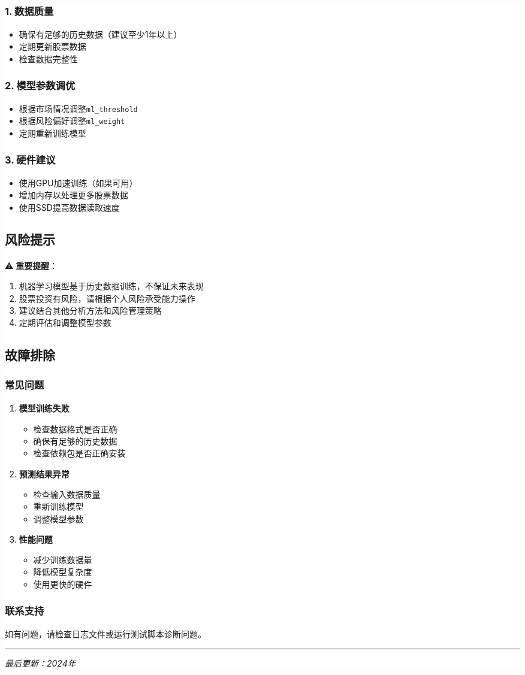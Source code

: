 ### 1. 数据质量
- 确保有足够的历史数据（建议至少1年以上）
- 定期更新股票数据
- 检查数据完整性

### 2. 模型参数调优
- 根据市场情况调整`ml_threshold`
- 根据风险偏好调整`ml_weight`
- 定期重新训练模型

### 3. 硬件建议
- 使用GPU加速训练（如果可用）
- 增加内存以处理更多股票数据
- 使用SSD提高数据读取速度

## 风险提示

⚠️ **重要提醒**：
1. 机器学习模型基于历史数据训练，不保证未来表现
2. 股票投资有风险，请根据个人风险承受能力操作
3. 建议结合其他分析方法和风险管理策略
4. 定期评估和调整模型参数

## 故障排除

### 常见问题

1. **模型训练失败**
   - 检查数据格式是否正确
   - 确保有足够的历史数据
   - 检查依赖包是否正确安装

2. **预测结果异常**
   - 检查输入数据质量
   - 重新训练模型
   - 调整模型参数

3. **性能问题**
   - 减少训练数据量
   - 降低模型复杂度
   - 使用更快的硬件

### 联系支持
如有问题，请检查日志文件或运行测试脚本诊断问题。

---

*最后更新：2024年* 
